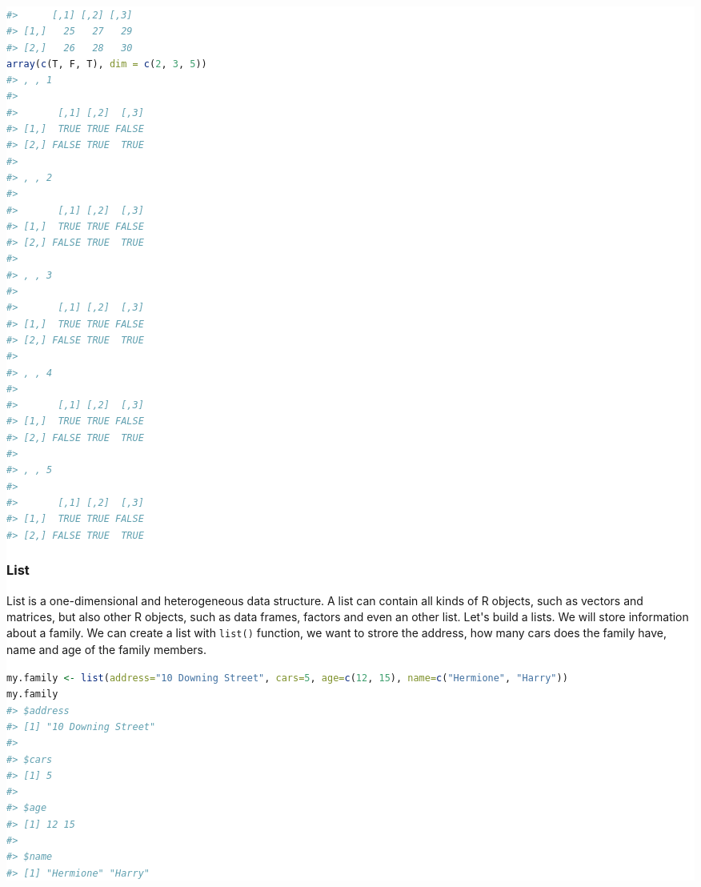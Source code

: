 ```r
#>      [,1] [,2] [,3]
#> [1,]   25   27   29
#> [2,]   26   28   30
array(c(T, F, T), dim = c(2, 3, 5))
#> , , 1
#> 
#>       [,1] [,2]  [,3]
#> [1,]  TRUE TRUE FALSE
#> [2,] FALSE TRUE  TRUE
#> 
#> , , 2
#> 
#>       [,1] [,2]  [,3]
#> [1,]  TRUE TRUE FALSE
#> [2,] FALSE TRUE  TRUE
#> 
#> , , 3
#> 
#>       [,1] [,2]  [,3]
#> [1,]  TRUE TRUE FALSE
#> [2,] FALSE TRUE  TRUE
#> 
#> , , 4
#> 
#>       [,1] [,2]  [,3]
#> [1,]  TRUE TRUE FALSE
#> [2,] FALSE TRUE  TRUE
#> 
#> , , 5
#> 
#>       [,1] [,2]  [,3]
#> [1,]  TRUE TRUE FALSE
#> [2,] FALSE TRUE  TRUE
```


### List

List is a one-dimensional and heterogeneous data structure. A list can contain all kinds of R objects, such as vectors and matrices, but also other R objects, such as data frames, factors and even an other list. 
Let's build a lists. We will store information about a family. We can create a list with `list()` function, we want to strore the address, how many cars does the family have, name and age of the family members.


```r
my.family <- list(address="10 Downing Street", cars=5, age=c(12, 15), name=c("Hermione", "Harry"))
my.family
#> $address
#> [1] "10 Downing Street"
#> 
#> $cars
#> [1] 5
#> 
#> $age
#> [1] 12 15
#> 
#> $name
#> [1] "Hermione" "Harry"
```

